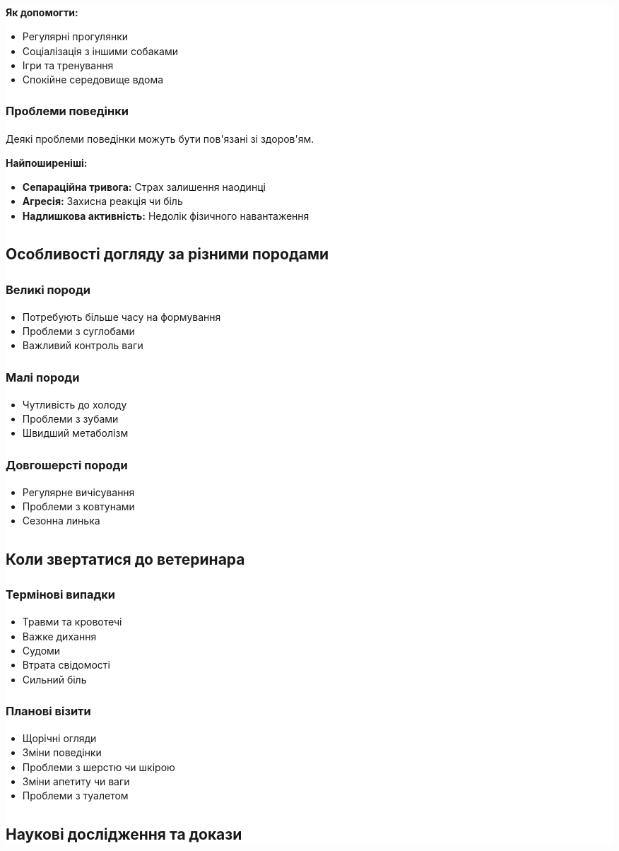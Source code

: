 **Як допомогти:**
- Регулярні прогулянки
- Соціалізація з іншими собаками
- Ігри та тренування
- Спокійне середовище вдома

### Проблеми поведінки
Деякі проблеми поведінки можуть бути пов'язані зі здоров'ям.

**Найпоширеніші:**
- **Сепараційна тривога:** Страх залишення наодинці
- **Агресія:** Захисна реакція чи біль
- **Надлишкова активність:** Недолік фізичного навантаження

## Особливості догляду за різними породами

### Великі породи
- Потребують більше часу на формування
- Проблеми з суглобами
- Важливий контроль ваги

### Малі породи
- Чутливість до холоду
- Проблеми з зубами
- Швидший метаболізм

### Довгошерсті породи
- Регулярне вичісування
- Проблеми з ковтунами
- Сезонна линька

## Коли звертатися до ветеринара

### Термінові випадки
- Травми та кровотечі
- Важке дихання
- Судоми
- Втрата свідомості
- Сильний біль

### Планові візити
- Щорічні огляди
- Зміни поведінки
- Проблеми з шерстю чи шкірою
- Зміни апетиту чи ваги
- Проблеми з туалетом

## Наукові дослідження та докази
